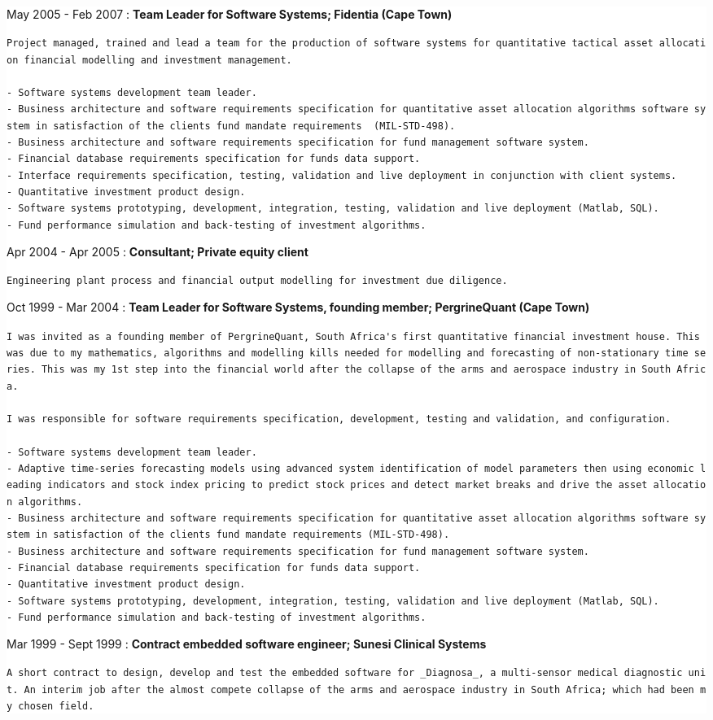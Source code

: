 May 2005 - Feb 2007
:   **Team Leader for Software Systems; Fidentia (Cape Town)**

    Project managed, trained and lead a team for the production of software systems for quantitative tactical asset allocation financial modelling and investment management.

    - Software systems development team leader.
    - Business architecture and software requirements specification for quantitative asset allocation algorithms software system in satisfaction of the clients fund mandate requirements  (MIL-STD-498).
    - Business architecture and software requirements specification for fund management software system.
    - Financial database requirements specification for funds data support.
    - Interface requirements specification, testing, validation and live deployment in conjunction with client systems.
    - Quantitative investment product design.
    - Software systems prototyping, development, integration, testing, validation and live deployment (Matlab, SQL).
    - Fund performance simulation and back-testing of investment algorithms.

Apr 2004 - Apr 2005
:   **Consultant; Private equity client**

    Engineering plant process and financial output modelling for investment due diligence.

Oct 1999 - Mar 2004
:   **Team Leader for Software Systems, founding member; PergrineQuant (Cape Town)**

    I was invited as a founding member of PergrineQuant, South Africa's first quantitative financial investment house. This was due to my mathematics, algorithms and modelling kills needed for modelling and forecasting of non-stationary time series. This was my 1st step into the financial world after the collapse of the arms and aerospace industry in South Africa.

    I was responsible for software requirements specification, development, testing and validation, and configuration.

    - Software systems development team leader.
    - Adaptive time-series forecasting models using advanced system identification of model parameters then using economic leading indicators and stock index pricing to predict stock prices and detect market breaks and drive the asset allocation algorithms.
    - Business architecture and software requirements specification for quantitative asset allocation algorithms software system in satisfaction of the clients fund mandate requirements (MIL-STD-498).
    - Business architecture and software requirements specification for fund management software system.
    - Financial database requirements specification for funds data support.
    - Quantitative investment product design.
    - Software systems prototyping, development, integration, testing, validation and live deployment (Matlab, SQL).
    - Fund performance simulation and back-testing of investment algorithms.

Mar 1999 - Sept 1999
:   **Contract embedded software engineer; Sunesi Clinical Systems**

    A short contract to design, develop and test the embedded software for _Diagnosa_, a multi-sensor medical diagnostic unit. An interim job after the almost compete collapse of the arms and aerospace industry in South Africa; which had been my chosen field.
